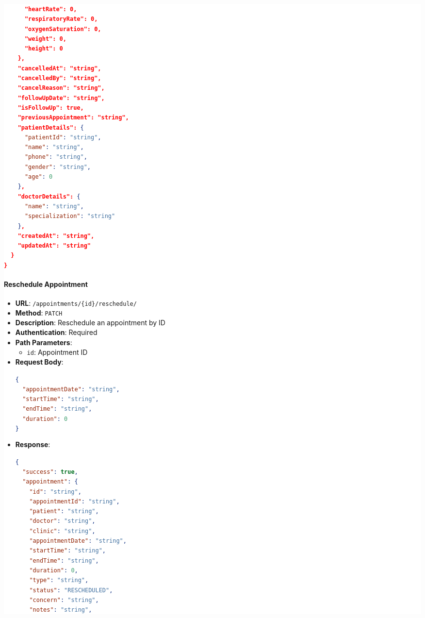   ```json
        "heartRate": 0,
        "respiratoryRate": 0,
        "oxygenSaturation": 0,
        "weight": 0,
        "height": 0
      },
      "cancelledAt": "string",
      "cancelledBy": "string",
      "cancelReason": "string",
      "followUpDate": "string",
      "isFollowUp": true,
      "previousAppointment": "string",
      "patientDetails": {
        "patientId": "string",
        "name": "string",
        "phone": "string",
        "gender": "string",
        "age": 0
      },
      "doctorDetails": {
        "name": "string",
        "specialization": "string"
      },
      "createdAt": "string",
      "updatedAt": "string"
    }
  }
  ```

#### Reschedule Appointment

- **URL**: `/appointments/{id}/reschedule/`
- **Method**: `PATCH`
- **Description**: Reschedule an appointment by ID
- **Authentication**: Required
- **Path Parameters**:
  - `id`: Appointment ID
- **Request Body**:
  ```json
  {
    "appointmentDate": "string",
    "startTime": "string",
    "endTime": "string",
    "duration": 0
  }
  ```
- **Response**:
  ```json
  {
    "success": true,
    "appointment": {
      "id": "string",
      "appointmentId": "string",
      "patient": "string",
      "doctor": "string",
      "clinic": "string",
      "appointmentDate": "string",
      "startTime": "string",
      "endTime": "string",
      "duration": 0,
      "type": "string",
      "status": "RESCHEDULED",
      "concern": "string",
      "notes": "string",
  ```